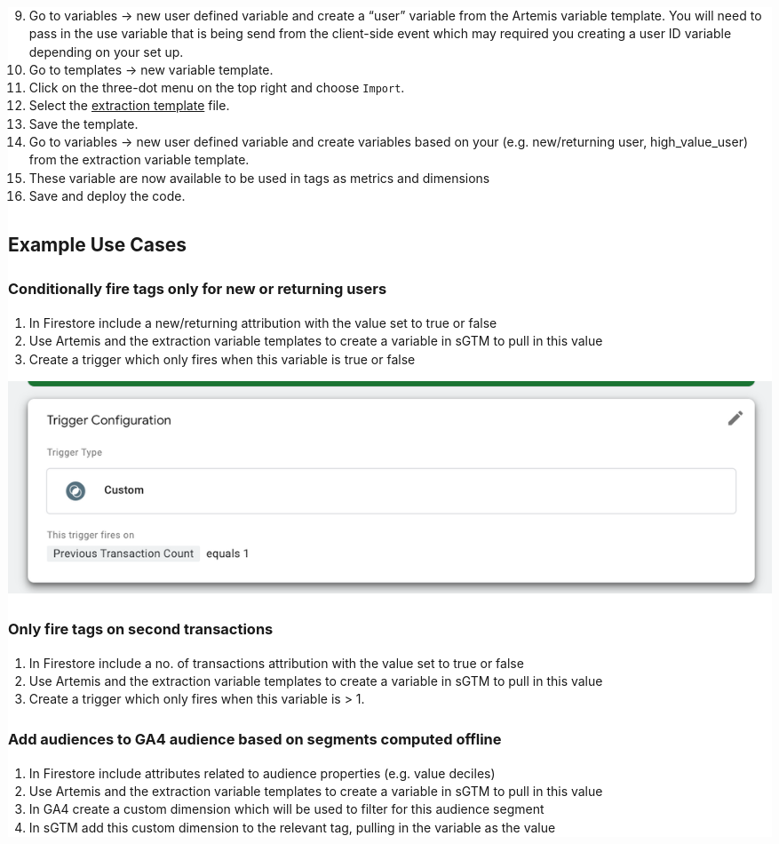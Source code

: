 9. Go to variables -> new user defined variable and create a “user” variable
   from the Artemis variable template. You will need to pass in the use variable
   that is being send from the client-side event which may required you creating 
   a user ID variable depending on your set up.
10. Go to templates -> new variable template.
11. Click on the three-dot menu on the top right and choose `Import`.
12. Select the [extraction template](./extract_value_from_stringified_json_object.tpl) 
    file.
13. Save the template.
14. Go to variables -> new user defined variable and create variables based on 
    your (e.g. new/returning user, high_value_user) from the extraction variable
    template.
15. These variable are now available to be used in tags as metrics and dimensions
11. Save and deploy the code.


## Example Use Cases

### Conditionally fire tags only for new or returning users

1. In Firestore include a new/returning attribution with the value set to true or false
2. Use Artemis and the extraction variable templates to create a variable in sGTM to pull in this value
3. Create a trigger which only fires when this variable is true or false

![Example trigger to fire on second transaction](./img/example_trigger_on_second_transaction.png)

### Only fire tags on second transactions

1. In Firestore include a no. of transactions attribution with the value set to true or false
2. Use Artemis and the extraction variable templates to create a variable in sGTM to pull in this value
3. Create a trigger which only fires when this variable is > 1. 

### Add audiences to GA4 audience based on segments computed offline

1. In Firestore include attributes related to audience properties (e.g. value deciles) 
2. Use Artemis and the extraction variable templates to create a variable in sGTM to pull in this value
3. In GA4 create a custom dimension which will be used to filter for this audience segment
4. In sGTM add this custom dimension to the relevant tag, pulling in the variable as the value
